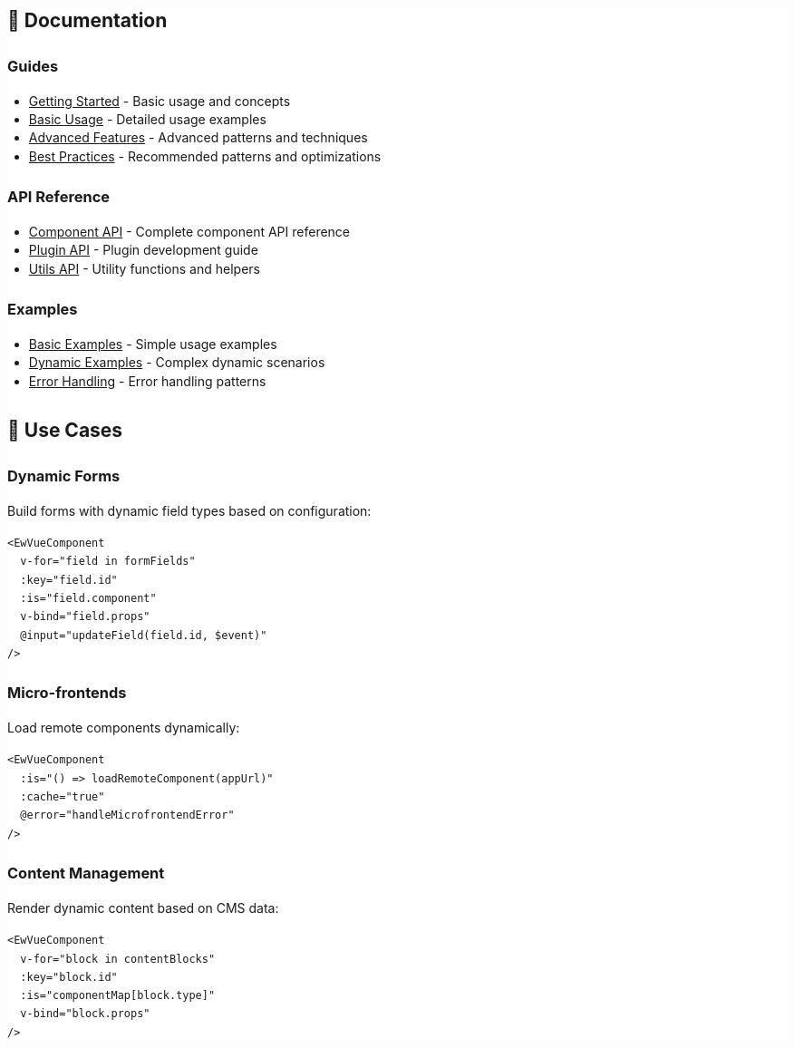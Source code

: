 ## 📖 Documentation

### Guides
- [Getting Started](./guide/index.md) - Basic usage and concepts
- [Basic Usage](./guide/basic-usage.md) - Detailed usage examples
- [Advanced Features](./guide/advanced-features.md) - Advanced patterns and techniques
- [Best Practices](./guide/best-practices.md) - Recommended patterns and optimizations

### API Reference
- [Component API](./api/component.md) - Complete component API reference
- [Plugin API](./api/plugin.md) - Plugin development guide
- [Utils API](./api/utils.md) - Utility functions and helpers

### Examples
- [Basic Examples](./examples/basic.md) - Simple usage examples
- [Dynamic Examples](./examples/dynamic.md) - Complex dynamic scenarios
- [Error Handling](./examples/error-handling.md) - Error handling patterns

## 🌟 Use Cases

### Dynamic Forms
Build forms with dynamic field types based on configuration:

```vue
<EwVueComponent 
  v-for="field in formFields"
  :key="field.id"
  :is="field.component"
  v-bind="field.props"
  @input="updateField(field.id, $event)"
/>
```

### Micro-frontends
Load remote components dynamically:

```vue
<EwVueComponent 
  :is="() => loadRemoteComponent(appUrl)"
  :cache="true"
  @error="handleMicrofrontendError"
/>
```

### Content Management
Render dynamic content based on CMS data:

```vue
<EwVueComponent 
  v-for="block in contentBlocks"
  :key="block.id"
  :is="componentMap[block.type]"
  v-bind="block.props"
/>
```
